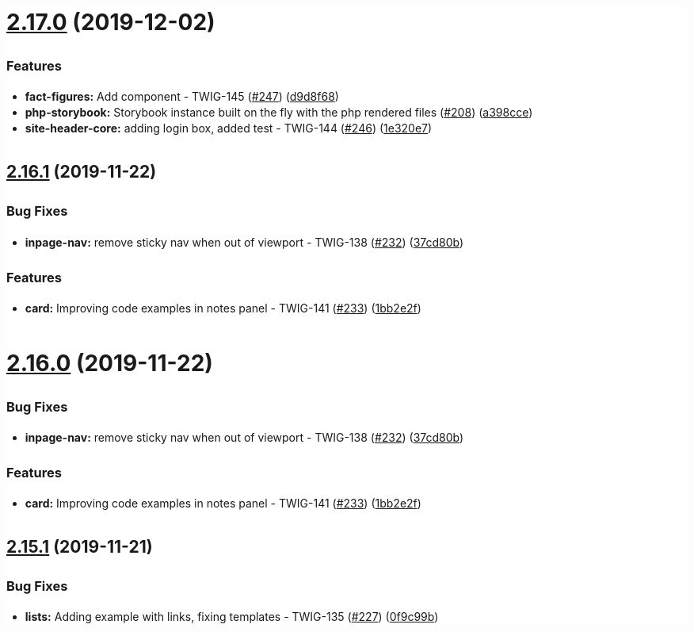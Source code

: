 # [2.17.0](https://github.com/ec-europa/ecl-twig/compare/v2.16.0...v2.17.0) (2019-12-02)

### Features

- **fact-figures:** Add component - TWIG-145 ([#247](https://github.com/ec-europa/ecl-twig/issues/247)) ([d9d8f68](https://github.com/ec-europa/ecl-twig/commit/d9d8f686d3e081483016f660eedaa64d88659702))
- **php-storybook:** Storybook instance built on the fly with the php rendered files ([#208](https://github.com/ec-europa/ecl-twig/issues/208)) ([a398cce](https://github.com/ec-europa/ecl-twig/commit/a398cce006853e9db2aa95bd31ba923fed05e8c1))
- **site-header-core:** adding login box, added test - TWIG-144 ([#246](https://github.com/ec-europa/ecl-twig/issues/246)) ([1e320e7](https://github.com/ec-europa/ecl-twig/commit/1e320e7d90c4e7abc6caaeb812939fb670ff1ef9))

## [2.16.1](https://github.com/ec-europa/ecl-twig/compare/v2.15.1...v2.16.1) (2019-11-22)

### Bug Fixes

- **inpage-nav:** remove sticky nav when out of viewport - TWIG-138 ([#232](https://github.com/ec-europa/ecl-twig/issues/232)) ([37cd80b](https://github.com/ec-europa/ecl-twig/commit/37cd80b))

### Features

- **card:** Improving code examples in notes panel - TWIG-141 ([#233](https://github.com/ec-europa/ecl-twig/issues/233)) ([1bb2e2f](https://github.com/ec-europa/ecl-twig/commit/1bb2e2f))

# [2.16.0](https://github.com/ec-europa/ecl-twig/compare/v2.15.1...v2.16.0) (2019-11-22)

### Bug Fixes

- **inpage-nav:** remove sticky nav when out of viewport - TWIG-138 ([#232](https://github.com/ec-europa/ecl-twig/issues/232)) ([37cd80b](https://github.com/ec-europa/ecl-twig/commit/37cd80b))

### Features

- **card:** Improving code examples in notes panel - TWIG-141 ([#233](https://github.com/ec-europa/ecl-twig/issues/233)) ([1bb2e2f](https://github.com/ec-europa/ecl-twig/commit/1bb2e2f))

## [2.15.1](https://github.com/ec-europa/ecl-twig/compare/v2.15.0...v2.15.1) (2019-11-21)

### Bug Fixes

- **lists:** Adding example with links, fixing templates - TWIG-135 ([#227](https://github.com/ec-europa/ecl-twig/issues/227)) ([0f9c99b](https://github.com/ec-europa/ecl-twig/commit/0f9c99b))
